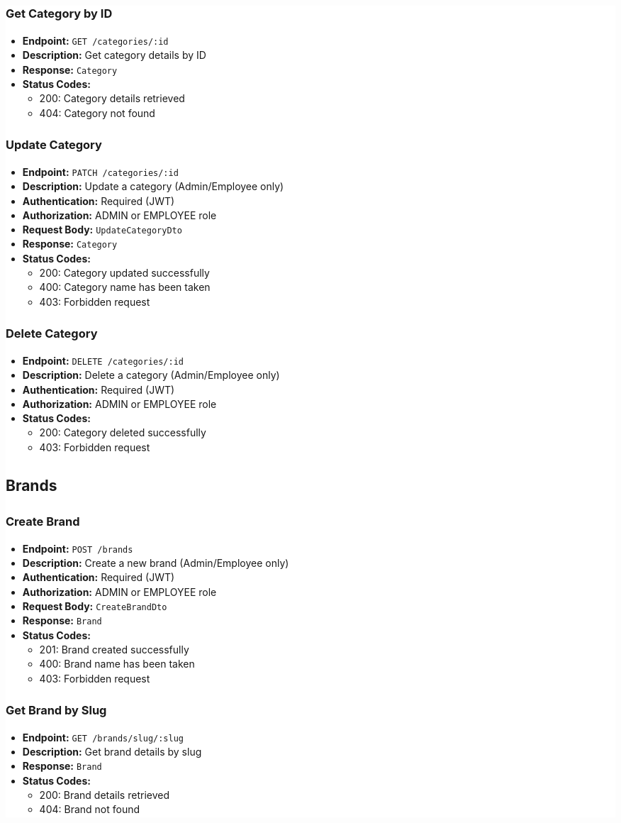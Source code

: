 ### Get Category by ID
- **Endpoint:** `GET /categories/:id`
- **Description:** Get category details by ID
- **Response:** `Category`
- **Status Codes:**
  - 200: Category details retrieved
  - 404: Category not found

### Update Category
- **Endpoint:** `PATCH /categories/:id`
- **Description:** Update a category (Admin/Employee only)
- **Authentication:** Required (JWT)
- **Authorization:** ADMIN or EMPLOYEE role
- **Request Body:** `UpdateCategoryDto`
- **Response:** `Category`
- **Status Codes:**
  - 200: Category updated successfully
  - 400: Category name has been taken
  - 403: Forbidden request

### Delete Category
- **Endpoint:** `DELETE /categories/:id`
- **Description:** Delete a category (Admin/Employee only)
- **Authentication:** Required (JWT)
- **Authorization:** ADMIN or EMPLOYEE role
- **Status Codes:**
  - 200: Category deleted successfully
  - 403: Forbidden request

## Brands

### Create Brand
- **Endpoint:** `POST /brands`
- **Description:** Create a new brand (Admin/Employee only)
- **Authentication:** Required (JWT)
- **Authorization:** ADMIN or EMPLOYEE role
- **Request Body:** `CreateBrandDto`
- **Response:** `Brand`
- **Status Codes:**
  - 201: Brand created successfully
  - 400: Brand name has been taken
  - 403: Forbidden request

### Get Brand by Slug
- **Endpoint:** `GET /brands/slug/:slug`
- **Description:** Get brand details by slug
- **Response:** `Brand`
- **Status Codes:**
  - 200: Brand details retrieved
  - 404: Brand not found
